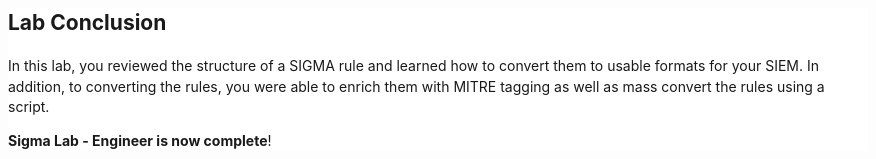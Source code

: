 <iframe width="534px" height="300px" class="tscplayer_inline" id="embeddedSmartPlayerInstance" src="../../../../Videos/555_5/sigma_engineer_lab/sigma_engineer_lab_player.html?embedIFrameId=embeddedSmartPlayerInstance" scrolling="no" frameborder="0" webkitAllowFullScreen mozallowfullscreen allowFullScreen></iframe>

## Lab Conclusion

In this lab, you reviewed the structure of a SIGMA rule and learned how to convert them to usable formats for your SIEM. In addition, to converting the rules, you were able to enrich them with MITRE tagging as well as mass convert the rules using a script. 


**Sigma Lab - Engineer is now complete**\!

<link href="../../../../Videos/555_5/sigma_engineer_lab/skins/remix/techsmith-smart-player.min.css" rel="stylesheet" type="text/css" />
